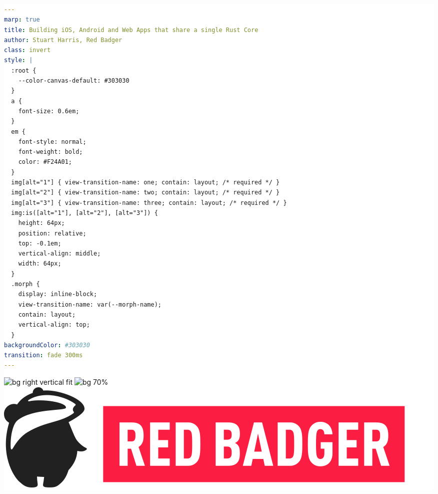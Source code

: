 ```yaml
---
marp: true
title: Building iOS, Android and Web Apps that share a single Rust Core
author: Stuart Harris, Red Badger
class: invert
style: |
  :root {
    --color-canvas-default: #303030
  }
  a {
    font-size: 0.6em;
  }
  em {
    font-style: normal;
    font-weight: bold;
    color: #F24A01;
  }
  img[alt="1"] { view-transition-name: one; contain: layout; /* required */ }
  img[alt="2"] { view-transition-name: two; contain: layout; /* required */ }
  img[alt="3"] { view-transition-name: three; contain: layout; /* required */ }
  img:is([alt="1"], [alt="2"], [alt="3"]) {
    height: 64px;
    position: relative;
    top: -0.1em;
    vertical-align: middle;
    width: 64px;
  }
  .morph {
    display: inline-block;
    view-transition-name: var(--morph-name);
    contain: layout;
    vertical-align: top;
  }
backgroundColor: #303030
transition: fade 300ms
---
```


![bg right vertical fit](https://events.linuxfoundation.org/wp-content/uploads/2023/06/Rust-Global-white.svg)
![bg 70%](https://events.linuxfoundation.org/wp-content/uploads/2023/07/WasmCon-Logo-TaglineMashup_white_v2.svg)
![bg 50%](../assets/RB_Screen_Logos_Artwork-02.svg)
